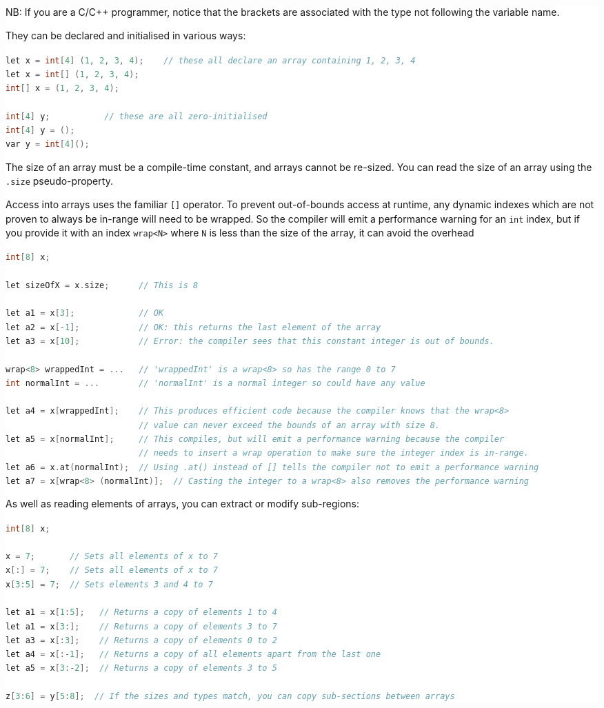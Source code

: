 NB: If you are a C/C++ programmer, notice that the brackets are associated with the type not following the variable name.

They can be declared and initialised in various ways:

```cpp
let x = int[4] (1, 2, 3, 4);    // these all declare an array containing 1, 2, 3, 4
let x = int[] (1, 2, 3, 4);
int[] x = (1, 2, 3, 4);

int[4] y;           // these are all zero-initialised
int[4] y = ();
var y = int[4]();
```

The size of an array must be a compile-time constant, and arrays cannot be re-sized.
You can read the size of an array using the `.size` pseudo-property.

Access into arrays uses the familiar `[]` operator. To prevent out-of-bounds access at runtime, any dynamic indexes which are not proven to always be in-range will need to be wrapped. So the compiler will emit a performance warning for an `int` index, but if you provide it with an index `wrap<N>` where `N` is less than the size of the array, it can avoid the overhead

```cpp
int[8] x;

let sizeOfX = x.size;      // This is 8

let a1 = x[3];             // OK
let a2 = x[-1];            // OK: this returns the last element of the array
let a3 = x[10];            // Error: the compiler sees that this constant integer is out of bounds.

wrap<8> wrappedInt = ...   // 'wrappedInt' is a wrap<8> so has the range 0 to 7
int normalInt = ...        // 'normalInt' is a normal integer so could have any value

let a4 = x[wrappedInt];    // This produces efficient code because the compiler knows that the wrap<8>
                           // value can never exceed the bounds of an array with size 8.
let a5 = x[normalInt];     // This compiles, but will emit a performance warning because the compiler
                           // needs to insert a wrap operation to make sure the integer index is in-range.
let a6 = x.at(normalInt);  // Using .at() instead of [] tells the compiler not to emit a performance warning
let a7 = x[wrap<8> (normalInt)];  // Casting the integer to a wrap<8> also removes the performance warning
```

As well as reading elements of arrays, you can extract or modify sub-regions:

```cpp
int[8] x;

x = 7;       // Sets all elements of x to 7
x[:] = 7;    // Sets all elements of x to 7
x[3:5] = 7;  // Sets elements 3 and 4 to 7

let a1 = x[1:5];   // Returns a copy of elements 1 to 4
let a1 = x[3:];    // Returns a copy of elements 3 to 7
let a3 = x[:3];    // Returns a copy of elements 0 to 2
let a4 = x[:-1];   // Returns a copy of all elements apart from the last one
let a5 = x[3:-2];  // Returns a copy of elements 3 to 5

z[3:6] = y[5:8];  // If the sizes and types match, you can copy sub-sections between arrays
```
